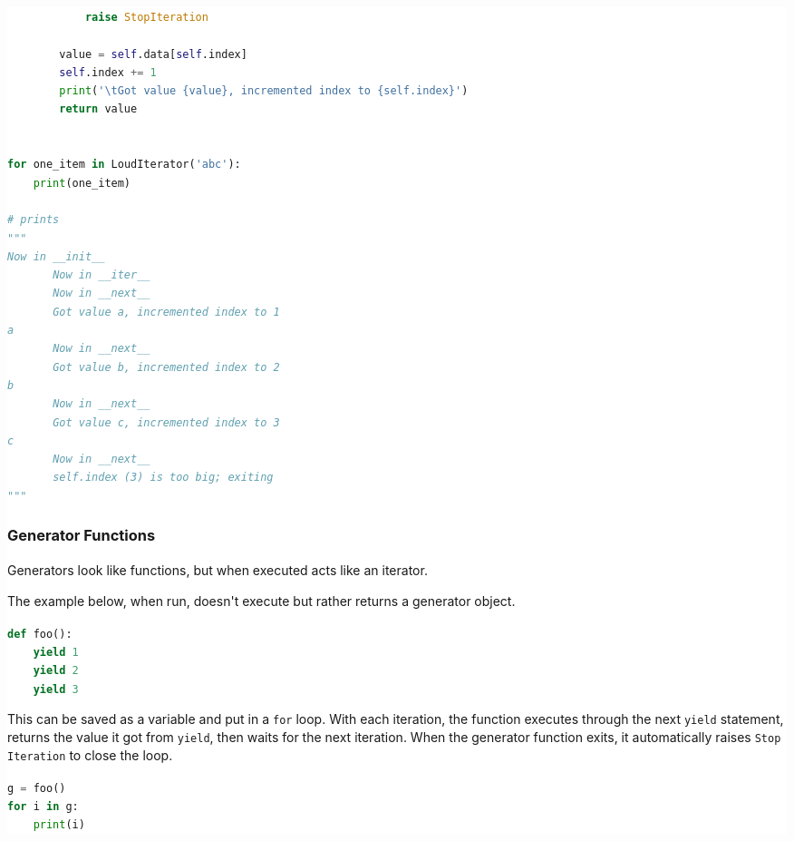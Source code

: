```py
            raise StopIteration

        value = self.data[self.index]
        self.index += 1
        print('\tGot value {value}, incremented index to {self.index}')
        return value


for one_item in LoudIterator('abc'):
    print(one_item)

# prints
"""
Now in __init__
       Now in __iter__
       Now in __next__
       Got value a, incremented index to 1
a
       Now in __next__
       Got value b, incremented index to 2
b
       Now in __next__
       Got value c, incremented index to 3
c
       Now in __next__
       self.index (3) is too big; exiting
"""
```

### Generator Functions

Generators look like functions, but when executed acts like an iterator.

The example below, when run, doesn't execute but rather returns a generator object.

```py
def foo():
    yield 1
    yield 2
    yield 3
```

This can be saved as a variable and put in a `for` loop. With each iteration, the function executes through the
next `yield` statement, returns the value it got from `yield`, then waits for the next iteration. When the generator
function exits, it automatically raises `StopIteration` to close the loop.

```py
g = foo()
for i in g:
    print(i)
```
